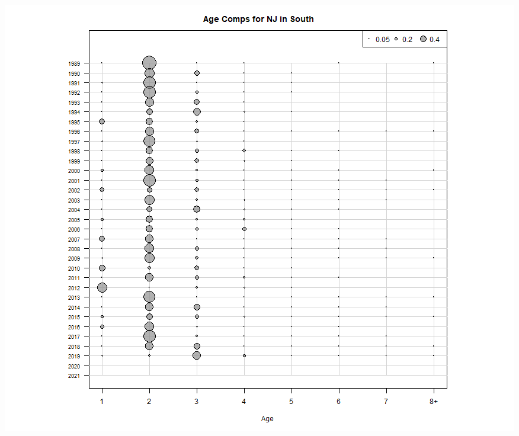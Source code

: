 <img src="plots_png/input_data/NJ_South_age_comp.png" width="720" style="display: block; margin: auto;" />